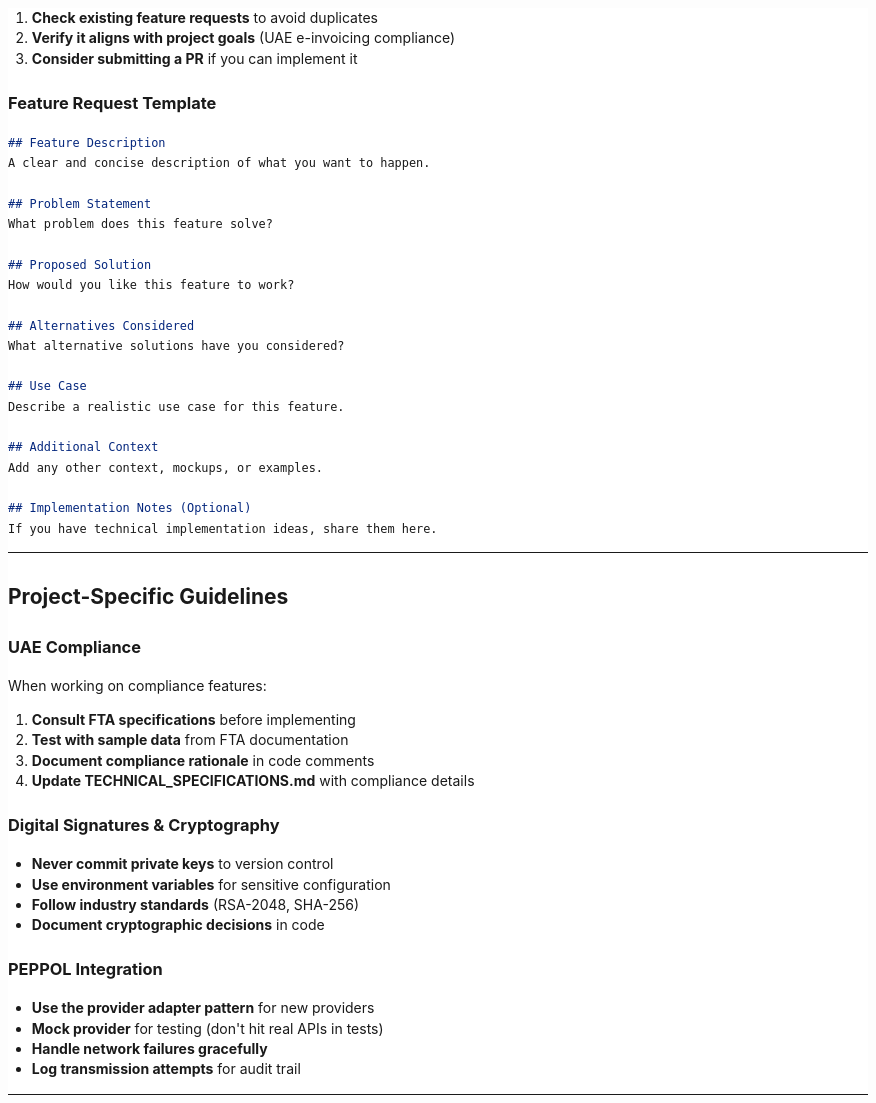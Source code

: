 1. **Check existing feature requests** to avoid duplicates
2. **Verify it aligns with project goals** (UAE e-invoicing compliance)
3. **Consider submitting a PR** if you can implement it

### Feature Request Template

```markdown
## Feature Description
A clear and concise description of what you want to happen.

## Problem Statement
What problem does this feature solve?

## Proposed Solution
How would you like this feature to work?

## Alternatives Considered
What alternative solutions have you considered?

## Use Case
Describe a realistic use case for this feature.

## Additional Context
Add any other context, mockups, or examples.

## Implementation Notes (Optional)
If you have technical implementation ideas, share them here.
```

---

## Project-Specific Guidelines

### UAE Compliance

When working on compliance features:

1. **Consult FTA specifications** before implementing
2. **Test with sample data** from FTA documentation
3. **Document compliance rationale** in code comments
4. **Update TECHNICAL_SPECIFICATIONS.md** with compliance details

### Digital Signatures & Cryptography

- **Never commit private keys** to version control
- **Use environment variables** for sensitive configuration
- **Follow industry standards** (RSA-2048, SHA-256)
- **Document cryptographic decisions** in code

### PEPPOL Integration

- **Use the provider adapter pattern** for new providers
- **Mock provider** for testing (don't hit real APIs in tests)
- **Handle network failures gracefully**
- **Log transmission attempts** for audit trail

---